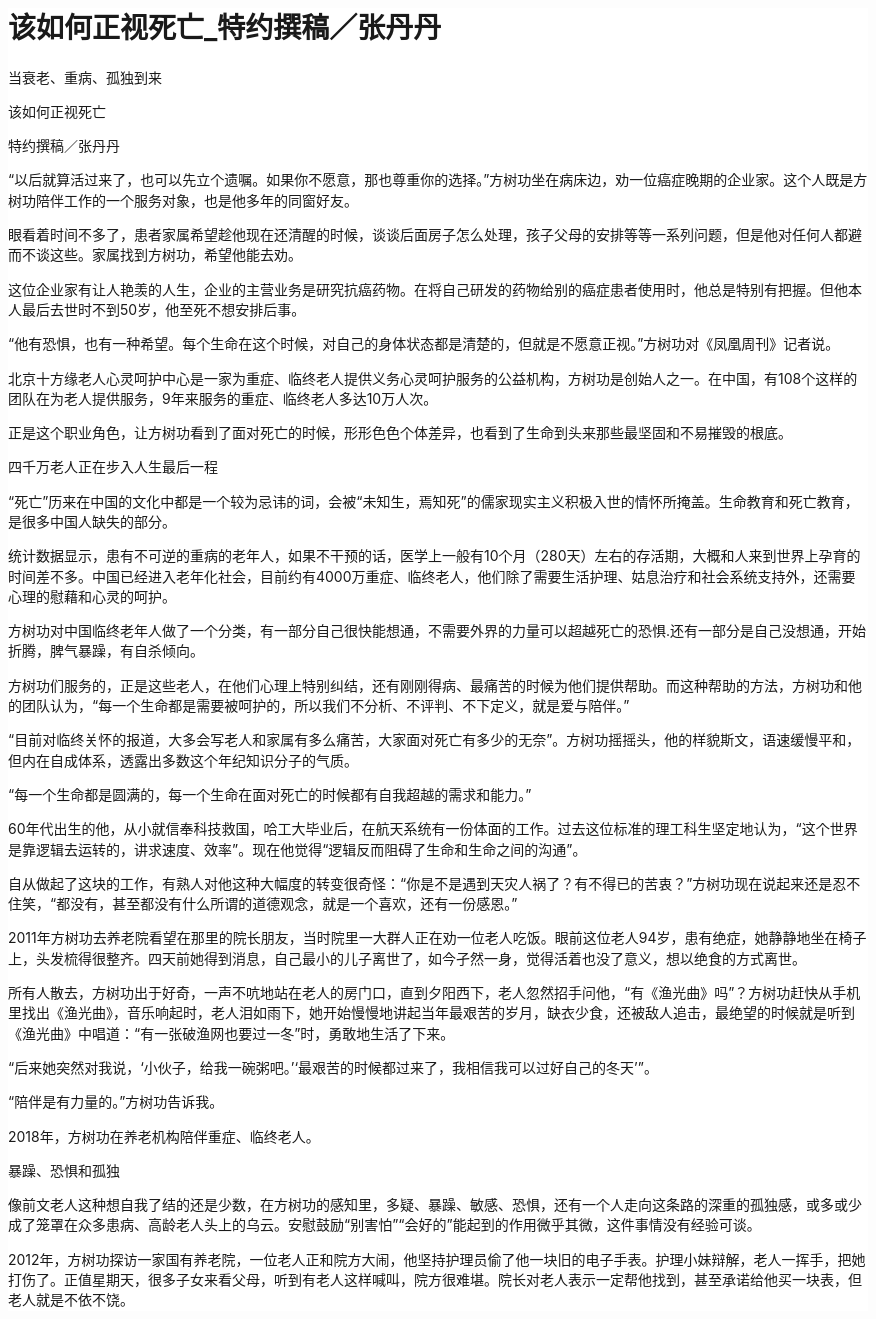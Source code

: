 # 该如何正视死亡_特约撰稿／张丹丹

当衰老、重病、孤独到来

该如何正视死亡

特约撰稿／张丹丹

“以后就算活过来了，也可以先立个遗嘱。如果你不愿意，那也尊重你的选择。”方树功坐在病床边，劝一位癌症晚期的企业家。这个人既是方树功陪伴工作的一个服务对象，也是他多年的同窗好友。

眼看着时间不多了，患者家属希望趁他现在还清醒的时候，谈谈后面房子怎么处理，孩子父母的安排等等一系列问题，但是他对任何人都避而不谈这些。家属找到方树功，希望他能去劝。

这位企业家有让人艳羡的人生，企业的主营业务是研究抗癌药物。在将自己研发的药物给别的癌症患者使用时，他总是特别有把握。但他本人最后去世时不到50岁，他至死不想安排后事。

“他有恐惧，也有一种希望。每个生命在这个时候，对自己的身体状态都是清楚的，但就是不愿意正视。”方树功对《凤凰周刊》记者说。

北京十方缘老人心灵呵护中心是一家为重症、临终老人提供义务心灵呵护服务的公益机构，方树功是创始人之一。在中国，有108个这样的团队在为老人提供服务，9年来服务的重症、临终老人多达10万人次。

正是这个职业角色，让方树功看到了面对死亡的时候，形形色色个体差异，也看到了生命到头来那些最坚固和不易摧毁的根底。

四千万老人正在步入人生最后一程

“死亡”历来在中国的文化中都是一个较为忌讳的词，会被“未知生，焉知死”的儒家现实主义积极入世的情怀所掩盖。生命教育和死亡教育，是很多中国人缺失的部分。

统计数据显示，患有不可逆的重病的老年人，如果不干预的话，医学上一般有10个月（280天）左右的存活期，大概和人来到世界上孕育的时间差不多。中国已经进入老年化社会，目前约有4000万重症、临终老人，他们除了需要生活护理、姑息治疗和社会系统支持外，还需要心理的慰藉和心灵的呵护。

方树功对中国临终老年人做了一个分类，有一部分自己很快能想通，不需要外界的力量可以超越死亡的恐惧.还有一部分是自己没想通，开始折腾，脾气暴躁，有自杀倾向。

方树功们服务的，正是这些老人，在他们心理上特别纠结，还有刚刚得病、最痛苦的时候为他们提供帮助。而这种帮助的方法，方树功和他的团队认为，“每一个生命都是需要被呵护的，所以我们不分析、不评判、不下定义，就是爱与陪伴。”

“目前对临终关怀的报道，大多会写老人和家属有多么痛苦，大家面对死亡有多少的无奈”。方树功摇摇头，他的样貌斯文，语速缓慢平和，但内在自成体系，透露出多数这个年纪知识分子的气质。

“每一个生命都是圆满的，每一个生命在面对死亡的时候都有自我超越的需求和能力。”

60年代出生的他，从小就信奉科技救国，哈工大毕业后，在航天系统有一份体面的工作。过去这位标准的理工科生坚定地认为，“这个世界是靠逻辑去运转的，讲求速度、效率”。现在他觉得“逻辑反而阻碍了生命和生命之间的沟通”。

自从做起了这块的工作，有熟人对他这种大幅度的转变很奇怪：“你是不是遇到天灾人祸了？有不得已的苦衷？”方树功现在说起来还是忍不住笑，“都没有，甚至都没有什么所谓的道德观念，就是一个喜欢，还有一份感恩。”

2011年方树功去养老院看望在那里的院长朋友，当时院里一大群人正在劝一位老人吃饭。眼前这位老人94岁，患有绝症，她静静地坐在椅子上，头发梳得很整齐。四天前她得到消息，自己最小的儿子离世了，如今孑然一身，觉得活着也没了意义，想以绝食的方式离世。

所有人散去，方树功出于好奇，一声不吭地站在老人的房门口，直到夕阳西下，老人忽然招手问他，“有《渔光曲》吗”？方树功赶快从手机里找出《渔光曲》，音乐响起时，老人泪如雨下，她开始慢慢地讲起当年最艰苦的岁月，缺衣少食，还被敌人追击，最绝望的时候就是听到《渔光曲》中唱道：“有一张破渔网也要过一冬”时，勇敢地生活了下来。

“后来她突然对我说，‘小伙子，给我一碗粥吧。’‘最艰苦的时候都过来了，我相信我可以过好自己的冬天’”。

“陪伴是有力量的。”方树功告诉我。

2018年，方树功在养老机构陪伴重症、临终老人。

暴躁、恐惧和孤独

像前文老人这种想自我了结的还是少数，在方树功的感知里，多疑、暴躁、敏感、恐惧，还有一个人走向这条路的深重的孤独感，或多或少成了笼罩在众多患病、高龄老人头上的乌云。安慰鼓励“别害怕”“会好的”能起到的作用微乎其微，这件事情没有经验可谈。

2012年，方树功探访一家国有养老院，一位老人正和院方大闹，他坚持护理员偷了他一块旧的电子手表。护理小妹辩解，老人一挥手，把她打伤了。正值星期天，很多子女来看父母，听到有老人这样喊叫，院方很难堪。院长对老人表示一定帮他找到，甚至承诺给他买一块表，但老人就是不依不饶。
